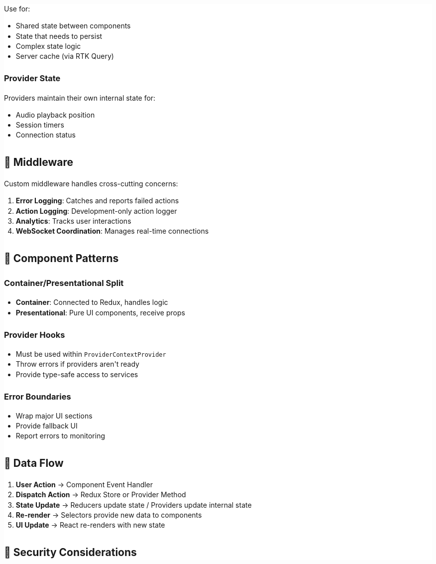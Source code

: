 Use for:

- Shared state between components
- State that needs to persist
- Complex state logic
- Server cache (via RTK Query)

### Provider State

Providers maintain their own internal state for:

- Audio playback position
- Session timers
- Connection status

## 🔧 Middleware

Custom middleware handles cross-cutting concerns:

1. **Error Logging**: Catches and reports failed actions
2. **Action Logging**: Development-only action logger
3. **Analytics**: Tracks user interactions
4. **WebSocket Coordination**: Manages real-time connections

## 🎨 Component Patterns

### Container/Presentational Split

- **Container**: Connected to Redux, handles logic
- **Presentational**: Pure UI components, receive props

### Provider Hooks

- Must be used within `ProviderContextProvider`
- Throw errors if providers aren't ready
- Provide type-safe access to services

### Error Boundaries

- Wrap major UI sections
- Provide fallback UI
- Report errors to monitoring

## 🚦 Data Flow

1. **User Action** → Component Event Handler
2. **Dispatch Action** → Redux Store or Provider Method
3. **State Update** → Reducers update state / Providers update internal state
4. **Re-render** → Selectors provide new data to components
5. **UI Update** → React re-renders with new state

## 🔐 Security Considerations
